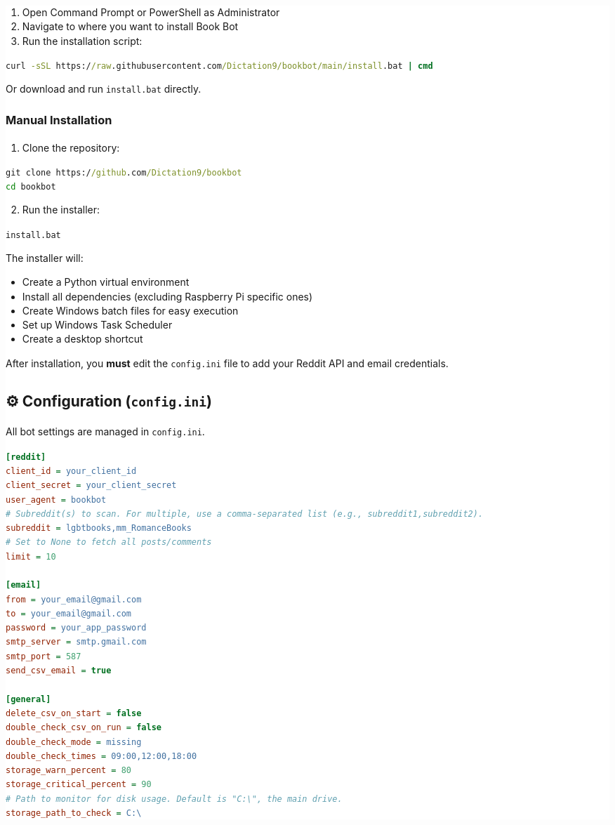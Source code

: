 1. Open Command Prompt or PowerShell as Administrator
2. Navigate to where you want to install Book Bot
3. Run the installation script:

```cmd
curl -sSL https://raw.githubusercontent.com/Dictation9/bookbot/main/install.bat | cmd
```

Or download and run `install.bat` directly.

### Manual Installation

1. Clone the repository:
```cmd
git clone https://github.com/Dictation9/bookbot
cd bookbot
```

2. Run the installer:
```cmd
install.bat
```

The installer will:
- Create a Python virtual environment
- Install all dependencies (excluding Raspberry Pi specific ones)
- Create Windows batch files for easy execution
- Set up Windows Task Scheduler
- Create a desktop shortcut

After installation, you **must** edit the `config.ini` file to add your Reddit API and email credentials.

## ⚙️ Configuration (`config.ini`)

All bot settings are managed in `config.ini`.

```ini
[reddit]
client_id = your_client_id
client_secret = your_client_secret
user_agent = bookbot
# Subreddit(s) to scan. For multiple, use a comma-separated list (e.g., subreddit1,subreddit2).
subreddit = lgbtbooks,mm_RomanceBooks
# Set to None to fetch all posts/comments
limit = 10 

[email]
from = your_email@gmail.com
to = your_email@gmail.com
password = your_app_password
smtp_server = smtp.gmail.com
smtp_port = 587
send_csv_email = true 

[general]
delete_csv_on_start = false
double_check_csv_on_run = false
double_check_mode = missing
double_check_times = 09:00,12:00,18:00
storage_warn_percent = 80
storage_critical_percent = 90
# Path to monitor for disk usage. Default is "C:\", the main drive.
storage_path_to_check = C:\
```
